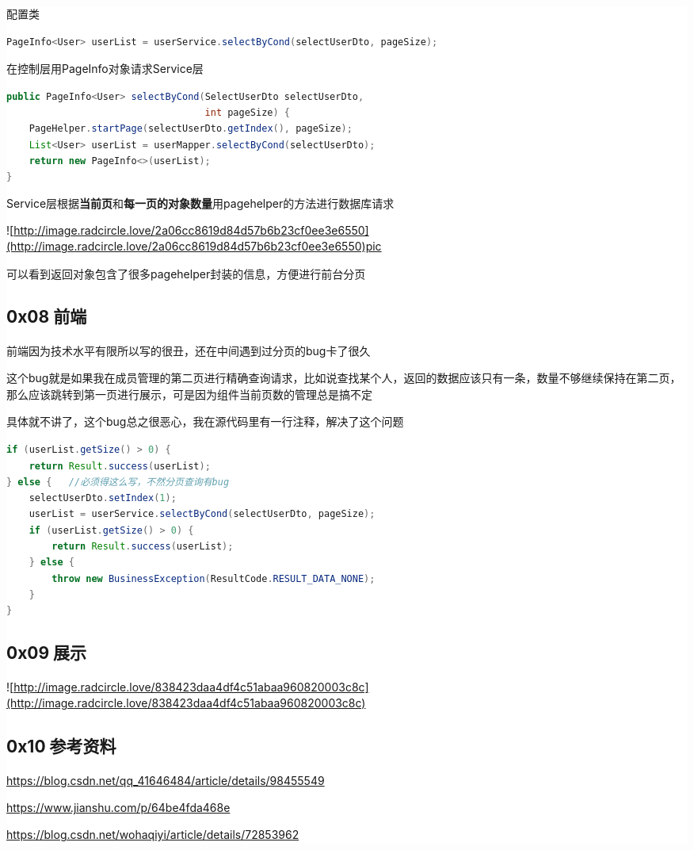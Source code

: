 配置类

```java
PageInfo<User> userList = userService.selectByCond(selectUserDto, pageSize);
```

在控制层用PageInfo对象请求Service层

```java
public PageInfo<User> selectByCond(SelectUserDto selectUserDto,
                                   int pageSize) {
    PageHelper.startPage(selectUserDto.getIndex(), pageSize);
    List<User> userList = userMapper.selectByCond(selectUserDto);
    return new PageInfo<>(userList);
}
```

Service层根据**当前页**和**每一页的对象数量**用pagehelper的方法进行数据库请求

![http://image.radcircle.love/2a06cc8619d84d57b6b23cf0ee3e6550](http://image.radcircle.love/2a06cc8619d84d57b6b23cf0ee3e6550)pic

可以看到返回对象包含了很多pagehelper封装的信息，方便进行前台分页

## 0x08 前端

前端因为技术水平有限所以写的很丑，还在中间遇到过分页的bug卡了很久

这个bug就是如果我在成员管理的第二页进行精确查询请求，比如说查找某个人，返回的数据应该只有一条，数量不够继续保持在第二页，那么应该跳转到第一页进行展示，可是因为组件当前页数的管理总是搞不定

具体就不讲了，这个bug总之很恶心，我在源代码里有一行注释，解决了这个问题

```java
if (userList.getSize() > 0) {
    return Result.success(userList);
} else {   //必须得这么写，不然分页查询有bug
    selectUserDto.setIndex(1);
    userList = userService.selectByCond(selectUserDto, pageSize);
    if (userList.getSize() > 0) {
        return Result.success(userList);
    } else {
        throw new BusinessException(ResultCode.RESULT_DATA_NONE);
    }
}
```

## 0x09 展示

![http://image.radcircle.love/838423daa4df4c51abaa960820003c8c](http://image.radcircle.love/838423daa4df4c51abaa960820003c8c)

## 0x10 参考资料

https://blog.csdn.net/qq_41646484/article/details/98455549

https://www.jianshu.com/p/64be4fda468e

https://blog.csdn.net/wohaqiyi/article/details/72853962